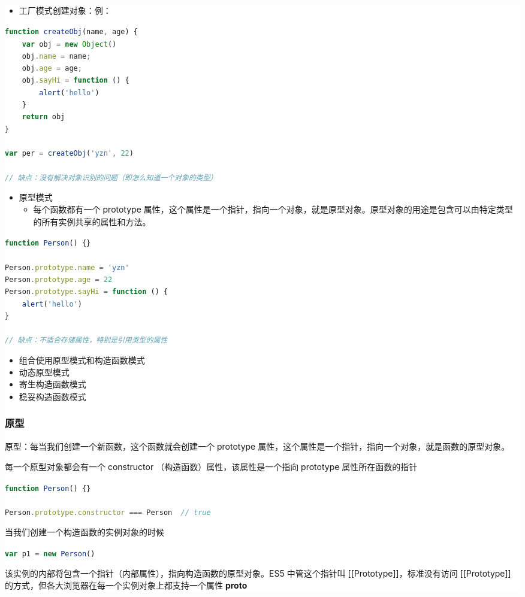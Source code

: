 + 工厂模式创建对象：例：

```javascript
function createObj(name, age) {
    var obj = new Object()
    obj.name = name;
    obj.age = age;
    obj.sayHi = function () {
        alert('hello')
    }
    return obj
}

var per = createObj('yzn', 22)

// 缺点：没有解决对象识别的问题（即怎么知道一个对象的类型）
```

+ 原型模式
  + 每个函数都有一个 prototype 属性，这个属性是一个指针，指向一个对象，就是原型对象。原型对象的用途是包含可以由特定类型的所有实例共享的属性和方法。

```javascript
function Person() {}

Person.prototype.name = 'yzn'
Person.prototype.age = 22
Person.prototype.sayHi = function () {
    alert('hello')
}

// 缺点：不适合存储属性，特别是引用类型的属性
```

+ 组合使用原型模式和构造函数模式
+ 动态原型模式
+ 寄生构造函数模式
+ 稳妥构造函数模式

### 原型

原型：每当我们创建一个新函数，这个函数就会创建一个 prototype 属性，这个属性是一个指针，指向一个对象，就是函数的原型对象。

每一个原型对象都会有一个 constructor （构造函数）属性，该属性是一个指向 prototype 属性所在函数的指针

```js
function Person() {}

Person.prototype.constructor === Person  // true
```

当我们创建一个构造函数的实例对象的时候

```js
var p1 = new Person()
```

该实例的内部将包含一个指针（内部属性），指向构造函数的原型对象。ES5 中管这个指针叫 [[Prototype]]，标准没有访问 [[Prototype]] 的方式，但各大浏览器在每一个实例对象上都支持一个属性  ____proto____ 
